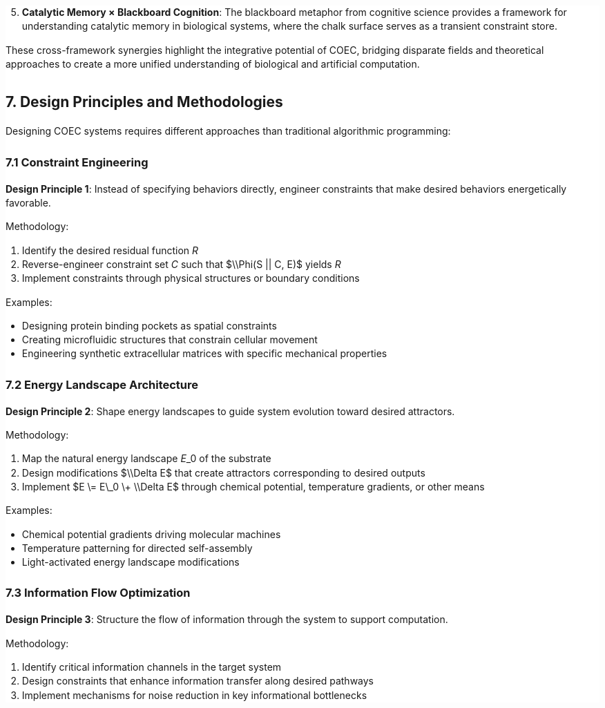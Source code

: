 5. **Catalytic Memory × Blackboard Cognition**: The blackboard metaphor from cognitive science provides a framework for understanding catalytic memory in biological systems, where the chalk surface serves as a transient constraint store.

These cross-framework synergies highlight the integrative potential of COEC, bridging disparate fields and theoretical approaches to create a more unified understanding of biological and artificial computation.

## **7\. Design Principles and Methodologies**

Designing COEC systems requires different approaches than traditional algorithmic programming:

### **7.1 Constraint Engineering**

**Design Principle 1**: Instead of specifying behaviors directly, engineer constraints that make desired behaviors energetically favorable.

Methodology:

1. Identify the desired residual function $R$  
2. Reverse-engineer constraint set $C$ such that $\\Phi(S || C, E)$ yields $R$  
3. Implement constraints through physical structures or boundary conditions

Examples:

* Designing protein binding pockets as spatial constraints  
* Creating microfluidic structures that constrain cellular movement  
* Engineering synthetic extracellular matrices with specific mechanical properties

### **7.2 Energy Landscape Architecture**

**Design Principle 2**: Shape energy landscapes to guide system evolution toward desired attractors.

Methodology:

1. Map the natural energy landscape $E\_0$ of the substrate  
2. Design modifications $\\Delta E$ that create attractors corresponding to desired outputs  
3. Implement $E \= E\_0 \+ \\Delta E$ through chemical potential, temperature gradients, or other means

Examples:

* Chemical potential gradients driving molecular machines  
* Temperature patterning for directed self-assembly  
* Light-activated energy landscape modifications

### **7.3 Information Flow Optimization**

**Design Principle 3**: Structure the flow of information through the system to support computation.

Methodology:

1. Identify critical information channels in the target system  
2. Design constraints that enhance information transfer along desired pathways  
3. Implement mechanisms for noise reduction in key informational bottlenecks
